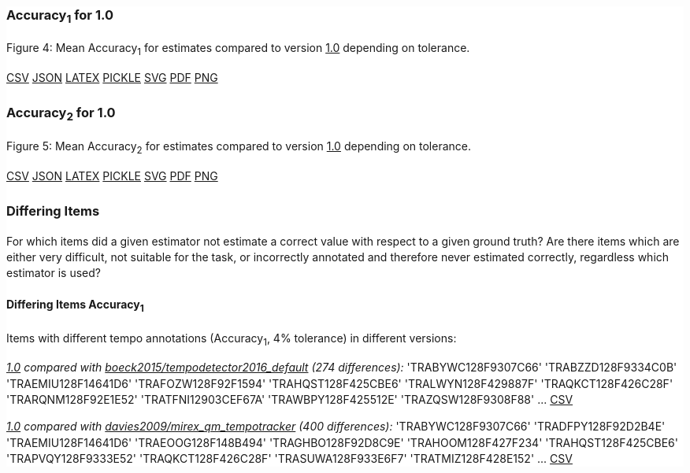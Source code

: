 ### Accuracy<sub>1</sub> for 1.0

<figure>
<embed type="image/svg+xml" src="figures/lmd_tempo_estimates_1.0_accuracy1.svg">
</figure>

<a name="figure4"></a>Figure 4: Mean Accuracy<sub>1</sub> for estimates compared to version [1.0](#10) depending on tolerance.

[CSV](data/lmd_tempo_estimates_1.0_accuracy1.csv "Download data as CSV") [JSON](data/lmd_tempo_estimates_1.0_accuracy1.json "Download data as JSON") [LATEX](data/lmd_tempo_estimates_1.0_accuracy1.latex "Download data as LATEX") [PICKLE](data/lmd_tempo_estimates_1.0_accuracy1.pickle "Download data as PICKLE") [SVG](figures/lmd_tempo_estimates_1.0_accuracy1.svg "Open Figure") [PDF](figures/lmd_tempo_estimates_1.0_accuracy1.pdf "Open Figure") [PNG](figures/lmd_tempo_estimates_1.0_accuracy1.png "Open Figure") 

### Accuracy<sub>2</sub> for 1.0

<figure>
<embed type="image/svg+xml" src="figures/lmd_tempo_estimates_1.0_accuracy2.svg">
</figure>

<a name="figure5"></a>Figure 5: Mean Accuracy<sub>2</sub> for estimates compared to version [1.0](#10) depending on tolerance.

[CSV](data/lmd_tempo_estimates_1.0_accuracy2.csv "Download data as CSV") [JSON](data/lmd_tempo_estimates_1.0_accuracy2.json "Download data as JSON") [LATEX](data/lmd_tempo_estimates_1.0_accuracy2.latex "Download data as LATEX") [PICKLE](data/lmd_tempo_estimates_1.0_accuracy2.pickle "Download data as PICKLE") [SVG](figures/lmd_tempo_estimates_1.0_accuracy2.svg "Open Figure") [PDF](figures/lmd_tempo_estimates_1.0_accuracy2.pdf "Open Figure") [PNG](figures/lmd_tempo_estimates_1.0_accuracy2.png "Open Figure") 

### Differing Items

For which items did a given estimator not estimate a correct value with respect to a given ground truth? Are there items which are either very difficult, not suitable for the task, or incorrectly annotated and therefore never estimated correctly, regardless which estimator is used?

#### Differing Items Accuracy<sub>1</sub>

Items with different tempo annotations (Accuracy<sub>1</sub>, 4% tolerance) in different versions:

*[1.0](#10) compared with [boeck2015/tempodetector2016_default](#boeck2015tempodetector2016_default) (274 differences):*
'TRABYWC128F9307C66' 'TRABZZD128F9334C0B' 'TRAEMIU128F14641D6' 'TRAFOZW128F92F1594' 'TRAHQST128F425CBE6' 'TRALWYN128F429887F' 'TRAQKCT128F426C28F' 'TRARQNM128F92E1E52' 'TRATFNI12903CEF67A' 'TRAWBPY128F425512E' 'TRAZQSW128F9308F88' ...
[CSV](data/lmd_tempo_estimates_1.0_boeck2015_tempodetector2016_default_diff_items_tol04_accuracy1.csv "Download list as CSV")

*[1.0](#10) compared with [davies2009/mirex_qm_tempotracker](#davies2009mirex_qm_tempotracker) (400 differences):*
'TRABYWC128F9307C66' 'TRADFPY128F92D2B4E' 'TRAEMIU128F14641D6' 'TRAEOOG128F148B494' 'TRAGHBO128F92D8C9E' 'TRAHOOM128F427F234' 'TRAHQST128F425CBE6' 'TRAPVQY128F9333E52' 'TRAQKCT128F426C28F' 'TRASUWA128F933E6F7' 'TRATMIZ128F428E152' ...
[CSV](data/lmd_tempo_estimates_1.0_davies2009_mirex_qm_tempotracker_diff_items_tol04_accuracy1.csv "Download list as CSV")
